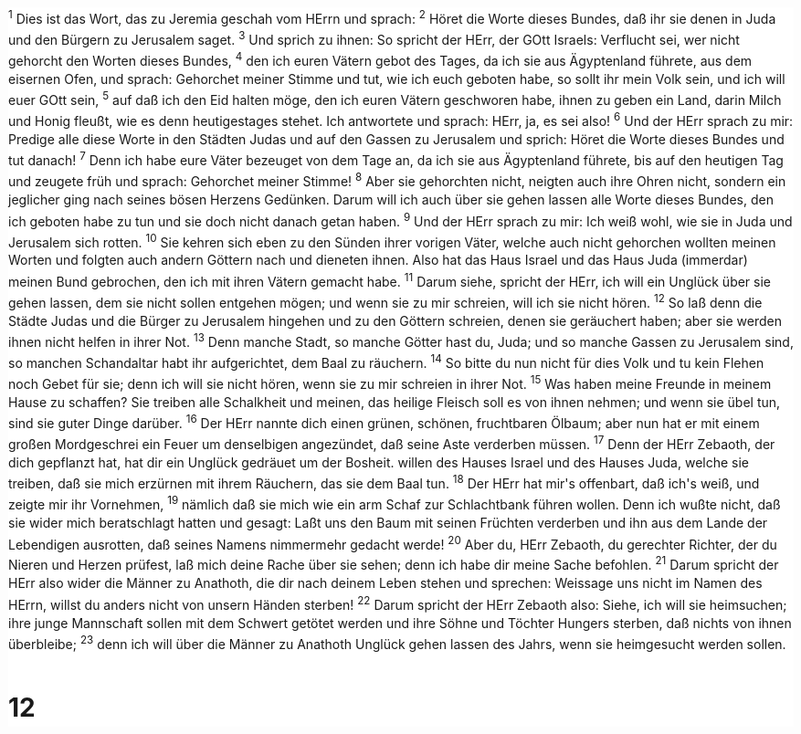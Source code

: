 <sup>1</sup> Dies ist das Wort, das zu Jeremia geschah vom HErrn und sprach: <sup>2</sup> Höret die Worte dieses Bundes, daß ihr sie denen in Juda und den Bürgern zu Jerusalem saget. <sup>3</sup> Und sprich zu ihnen: So spricht der HErr, der GOtt Israels: Verflucht sei, wer nicht gehorcht den Worten dieses Bundes, <sup>4</sup> den ich euren Vätern gebot des Tages, da ich sie aus Ägyptenland führete, aus dem eisernen Ofen, und sprach: Gehorchet meiner Stimme und tut, wie ich euch geboten habe, so sollt ihr mein Volk sein, und ich will euer GOtt sein, <sup>5</sup> auf daß ich den Eid halten möge, den ich euren Vätern geschworen habe, ihnen zu geben ein Land, darin Milch und Honig fleußt, wie es denn heutigestages stehet. Ich antwortete und sprach: HErr, ja, es sei also! <sup>6</sup> Und der HErr sprach zu mir: Predige alle diese Worte in den Städten Judas und auf den Gassen zu Jerusalem und sprich: Höret die Worte dieses Bundes und tut danach! <sup>7</sup> Denn ich habe eure Väter bezeuget von dem Tage an, da ich sie aus Ägyptenland führete, bis auf den heutigen Tag und zeugete früh und sprach: Gehorchet meiner Stimme! <sup>8</sup> Aber sie gehorchten nicht, neigten auch ihre Ohren nicht, sondern ein jeglicher ging nach seines bösen Herzens Gedünken. Darum will ich auch über sie gehen lassen alle Worte dieses Bundes, den ich geboten habe zu tun und sie doch nicht danach getan haben. <sup>9</sup> Und der HErr sprach zu mir: Ich weiß wohl, wie sie in Juda und Jerusalem sich rotten. <sup>10</sup> Sie kehren sich eben zu den Sünden ihrer vorigen Väter, welche auch nicht gehorchen wollten meinen Worten und folgten auch andern Göttern nach und dieneten ihnen. Also hat das Haus Israel und das Haus Juda (immerdar) meinen Bund gebrochen, den ich mit ihren Vätern gemacht habe. <sup>11</sup> Darum siehe, spricht der HErr, ich will ein Unglück über sie gehen lassen, dem sie nicht sollen entgehen mögen; und wenn sie zu mir schreien, will ich sie nicht hören. <sup>12</sup> So laß denn die Städte Judas und die Bürger zu Jerusalem hingehen und zu den Göttern schreien, denen sie geräuchert haben; aber sie werden ihnen nicht helfen in ihrer Not. <sup>13</sup> Denn manche Stadt, so manche Götter hast du, Juda; und so manche Gassen zu Jerusalem sind, so manchen Schandaltar habt ihr aufgerichtet, dem Baal zu räuchern. <sup>14</sup> So bitte du nun nicht für dies Volk und tu kein Flehen noch Gebet für sie; denn ich will sie nicht hören, wenn sie zu mir schreien in ihrer Not. <sup>15</sup> Was haben meine Freunde in meinem Hause zu schaffen? Sie treiben alle Schalkheit und meinen, das heilige Fleisch soll es von ihnen nehmen; und wenn sie übel tun, sind sie guter Dinge darüber. <sup>16</sup> Der HErr nannte dich einen grünen, schönen, fruchtbaren Ölbaum; aber nun hat er mit einem großen Mordgeschrei ein Feuer um denselbigen angezündet, daß seine Aste verderben müssen. <sup>17</sup> Denn der HErr Zebaoth, der dich gepflanzt hat, hat dir ein Unglück gedräuet um der Bosheit. willen des Hauses Israel und des Hauses Juda, welche sie treiben, daß sie mich erzürnen mit ihrem Räuchern, das sie dem Baal tun. <sup>18</sup> Der HErr hat mir's offenbart, daß ich's weiß, und zeigte mir ihr Vornehmen, <sup>19</sup> nämlich daß sie mich wie ein arm Schaf zur Schlachtbank führen wollen. Denn ich wußte nicht, daß sie wider mich beratschlagt hatten und gesagt: Laßt uns den Baum mit seinen Früchten verderben und ihn aus dem Lande der Lebendigen ausrotten, daß seines Namens nimmermehr gedacht werde! <sup>20</sup> Aber du, HErr Zebaoth, du gerechter Richter, der du Nieren und Herzen prüfest, laß mich deine Rache über sie sehen; denn ich habe dir meine Sache befohlen. <sup>21</sup> Darum spricht der HErr also wider die Männer zu Anathoth, die dir nach deinem Leben stehen und sprechen: Weissage uns nicht im Namen des HErrn, willst du anders nicht von unsern Händen sterben! <sup>22</sup> Darum spricht der HErr Zebaoth also: Siehe, ich will sie heimsuchen; ihre junge Mannschaft sollen mit dem Schwert getötet werden und ihre Söhne und Töchter Hungers sterben, daß nichts von ihnen überbleibe; <sup>23</sup> denn ich will über die Männer zu Anathoth Unglück gehen lassen des Jahrs, wenn sie heimgesucht werden sollen.

# 12